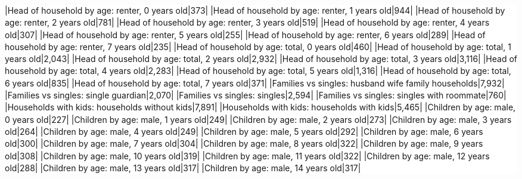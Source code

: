 |Head of household by age: renter, 0 years old|373|
|Head of household by age: renter, 1 years old|944|
|Head of household by age: renter, 2 years old|781|
|Head of household by age: renter, 3 years old|519|
|Head of household by age: renter, 4 years old|307|
|Head of household by age: renter, 5 years old|255|
|Head of household by age: renter, 6 years old|289|
|Head of household by age: renter, 7 years old|235|
|Head of household by age: total, 0 years old|460|
|Head of household by age: total, 1 years old|2,043|
|Head of household by age: total, 2 years old|2,932|
|Head of household by age: total, 3 years old|3,116|
|Head of household by age: total, 4 years old|2,283|
|Head of household by age: total, 5 years old|1,316|
|Head of household by age: total, 6 years old|835|
|Head of household by age: total, 7 years old|371|
|Families vs singles: husband wife family households|7,932|
|Families vs singles: single guardian|2,070|
|Families vs singles: singles|2,594|
|Families vs singles: singles with roommate|760|
|Households with kids: households without kids|7,891|
|Households with kids: households with kids|5,465|
|Children by age: male, 0 years old|227|
|Children by age: male, 1 years old|249|
|Children by age: male, 2 years old|273|
|Children by age: male, 3 years old|264|
|Children by age: male, 4 years old|249|
|Children by age: male, 5 years old|292|
|Children by age: male, 6 years old|300|
|Children by age: male, 7 years old|304|
|Children by age: male, 8 years old|322|
|Children by age: male, 9 years old|308|
|Children by age: male, 10 years old|319|
|Children by age: male, 11 years old|322|
|Children by age: male, 12 years old|288|
|Children by age: male, 13 years old|317|
|Children by age: male, 14 years old|317|